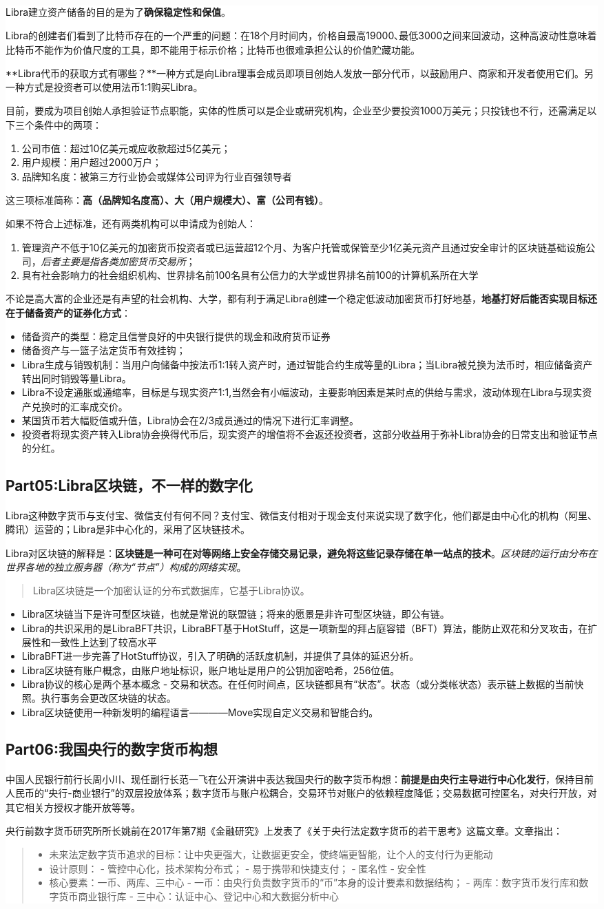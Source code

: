 Libra建立资产储备的目的是为了**确保稳定性和保值**。

Libra的创建者们看到了比特币存在的一个严重的问题：在18个月时间内，价格自最高19000､最低3000之间来回波动，这种高波动性意味着比特币不能作为价值尺度的工具，即不能用于标示价格；比特币也很难承担公认的价值贮藏功能。

**Libra代币的获取方式有哪些？**一种方式是向Libra理事会成员即项目创始人发放一部分代币，以鼓励用户、商家和开发者使用它们。另一种方式是投资者可以使用法币1:1购买Libra。

目前，要成为项目创始人承担验证节点职能，实体的性质可以是企业或研究机构，企业至少要投资1000万美元；只投钱也不行，还需满足以下三个条件中的两项：

1. 公司市值：超过10亿美元或应收款超过5亿美元；
2. 用户规模：用户超过2000万户；
3. 品牌知名度：被第三方行业协会或媒体公司评为行业百强领导者

这三项标准简称：**高（品牌知名度高）、大（用户规模大）、富（公司有钱）**。

如果不符合上述标准，还有两类机构可以申请成为创始人：
1. 管理资产不低于10亿美元的加密货币投资者或已运营超12个月、为客户托管或保管至少1亿美元资产且通过安全审计的区块链基础设施公司，*后者主要是指各类加密货币交易所*；
2. 具有社会影响力的社会组织机构、世界排名前100名具有公信力的大学或世界排名前100的计算机系所在大学

不论是高大富的企业还是有声望的社会机构、大学，都有利于满足Libra创建一个稳定低波动加密货币打好地基，**地基打好后能否实现目标还在于储备资产的证券化方式**：

- 储备资产的类型：稳定且信誉良好的中央银行提供的现金和政府货币证券
- 储备资产与一篮子法定货币有效挂钩；
- Libra生成与销毁机制：当用户向储备中按法币1:1转入资产时，通过智能合约生成等量的Libra；当Libra被兑换为法币时，相应储备资产转出同时销毁等量Libra。
- Libra不设定通胀或通缩率，目标是与现实资产1:1,当然会有小幅波动，主要影响因素是某时点的供给与需求，波动体现在Libra与现实资产兑换时的汇率成交价。
- 某国货币若大幅贬值或升值，Libra协会在2/3成员通过的情况下进行汇率调整。
- 投资者将现实资产转入Libra协会换得代币后，现实资产的增值将不会返还投资者，这部分收益用于弥补Libra协会的日常支出和验证节点的分红。

## Part05:Libra区块链，不一样的数字化

Libra这种数字货币与支付宝、微信支付有何不同？支付宝、微信支付相对于现金支付来说实现了数字化，他们都是由中心化的机构（阿里、腾讯）运营的；Libra是非中心化的，采用了区块链技术。

Libra对区块链的解释是：**区块链是一种可在对等网络上安全存储交易记录，避免将这些记录存储在单一站点的技术**。*区块链的运行由分布在世界各地的独立服务器（称为“节点”）构成的网络实现*。

> Libra区块链是一个加密认证的分布式数据库，它基于Libra协议。

- Libra区块链当下是许可型区块链，也就是常说的联盟链；将来的愿景是非许可型区块链，即公有链。
- Libra的共识采用的是LibraBFT共识，LibraBFT基于HotStuff，这是一项新型的拜占庭容错（BFT）算法，能防止双花和分叉攻击，在扩展性和一致性上达到了较高水平
- LibraBFT进一步完善了HotStuff协议，引入了明确的活跃度机制，并提供了具体的延迟分析。
- Libra区块链有账户概念，由账户地址标识，账户地址是用户的公钥加密哈希，256位值。
- Libra协议的核心是两个基本概念 - 交易和状态。在任何时间点，区块链都具有“状态”。状态（或分类帐状态）表示链上数据的当前快照。执行事务会更改区块链的状态。
- Libra区块链使用一种新发明的编程语言————Move实现自定义交易和智能合约。

## Part06:我国央行的数字货币构想

中国人民银行前行长周小川、现任副行长范一飞在公开演讲中表达我国央行的数字货币构想：**前提是由央行主导进行中心化发行**，保持目前人民币的“央行-商业银行”的双层投放体系；数字货币与账户松耦合，交易环节对账户的依赖程度降低；交易数据可控匿名，对央行开放，对其它相关方授权才能开放等等。

央行前数字货币研究所所长姚前在2017年第7期《金融研究》上发表了《关于央行法定数字货币的若干思考》这篇文章。文章指出：

> - 未来法定数字货币追求的目标：让中央更强大，让数据更安全，使终端更智能，让个人的支付行为更能动
> - 设计原则：
    - 管控中心化，技术架构分布式；
    - 易于携带和快捷支付；
    - 匿名性
    - 安全性
> - 核心要素：一币、两库、三中心
    - 一币：由央行负责数字货币的“币”本身的设计要素和数据结构；
    - 两库：数字货币发行库和数字货币商业银行库
    - 三中心：认证中心、登记中心和大数据分析中心
